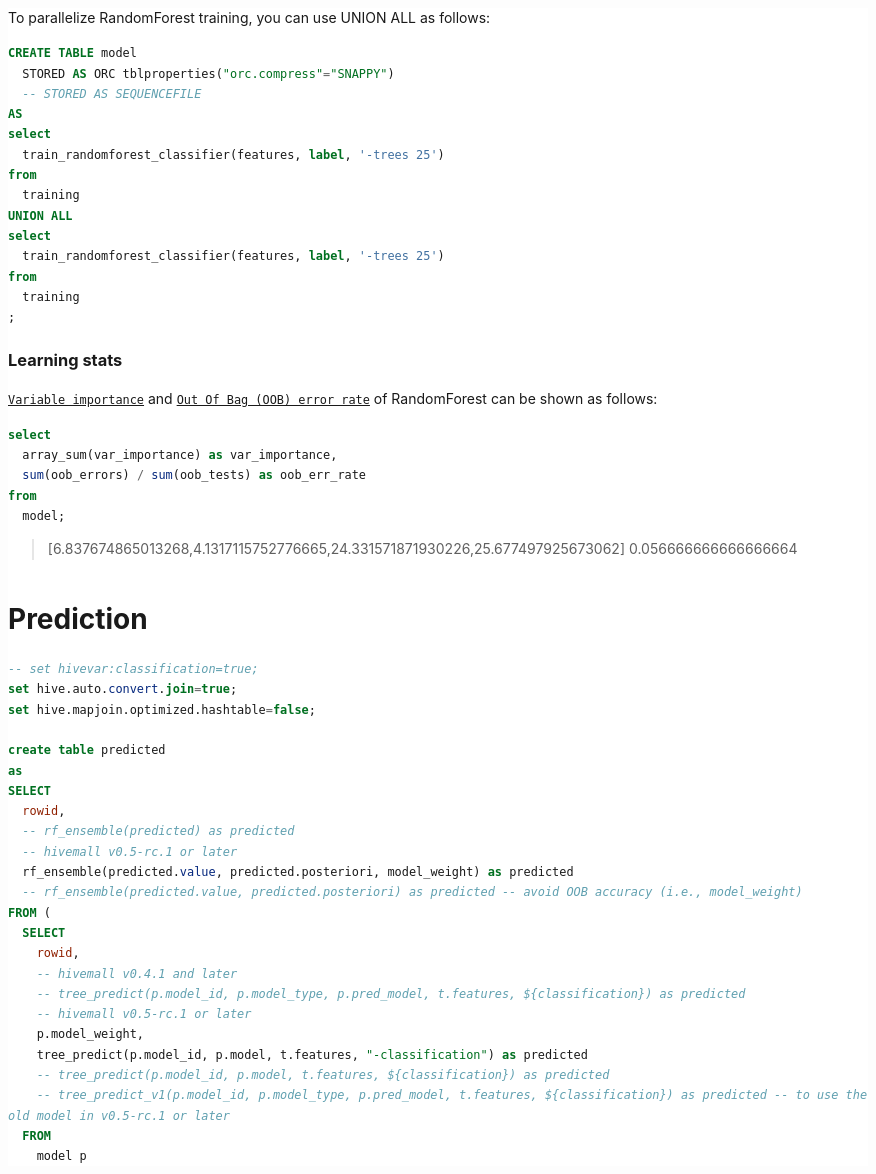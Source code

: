 To parallelize RandomForest training, you can use UNION ALL as follows:

```sql
CREATE TABLE model 
  STORED AS ORC tblproperties("orc.compress"="SNAPPY")
  -- STORED AS SEQUENCEFILE 
AS
select 
  train_randomforest_classifier(features, label, '-trees 25') 
from
  training
UNION ALL
select 
  train_randomforest_classifier(features, label, '-trees 25')
from
  training
;
```

### Learning stats

[`Variable importance`](https://www.stat.berkeley.edu/~breiman/RandomForests/cc_home.htm#varimp) and [`Out Of Bag (OOB) error rate`](https://www.stat.berkeley.edu/~breiman/RandomForests/cc_home.htm#ooberr) of RandomForest can be shown as follows:

```sql
select
  array_sum(var_importance) as var_importance,
  sum(oob_errors) / sum(oob_tests) as oob_err_rate
from
  model;
```
> [6.837674865013268,4.1317115752776665,24.331571871930226,25.677497925673062]    0.056666666666666664

# Prediction

```sql
-- set hivevar:classification=true;
set hive.auto.convert.join=true;
set hive.mapjoin.optimized.hashtable=false;

create table predicted
as
SELECT
  rowid,
  -- rf_ensemble(predicted) as predicted
  -- hivemall v0.5-rc.1 or later
  rf_ensemble(predicted.value, predicted.posteriori, model_weight) as predicted
  -- rf_ensemble(predicted.value, predicted.posteriori) as predicted -- avoid OOB accuracy (i.e., model_weight)
FROM (
  SELECT
    rowid, 
    -- hivemall v0.4.1 and later
    -- tree_predict(p.model_id, p.model_type, p.pred_model, t.features, ${classification}) as predicted
    -- hivemall v0.5-rc.1 or later
    p.model_weight,
    tree_predict(p.model_id, p.model, t.features, "-classification") as predicted
    -- tree_predict(p.model_id, p.model, t.features, ${classification}) as predicted
    -- tree_predict_v1(p.model_id, p.model_type, p.pred_model, t.features, ${classification}) as predicted -- to use the old model in v0.5-rc.1 or later
  FROM
    model p
```